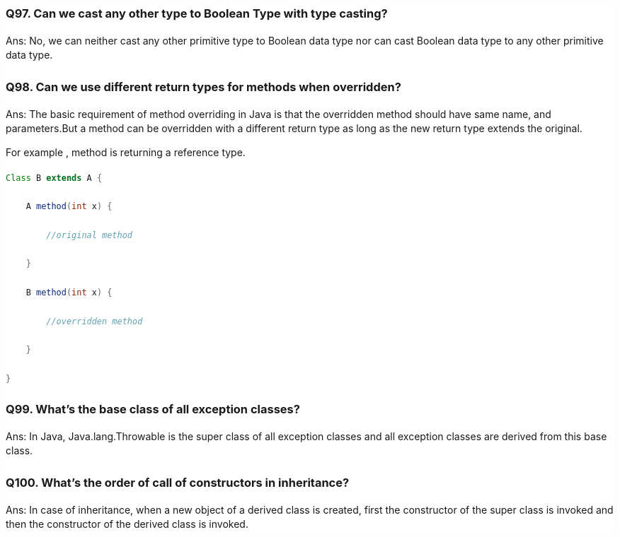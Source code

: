 ### Q97. Can we cast any other type to Boolean Type with type casting?

Ans: No, we can neither cast any other primitive type to Boolean data type nor can cast Boolean data type to any other primitive data type.

### Q98. Can we use different return types for methods when overridden?

Ans: The basic requirement of method overriding in Java is that the overridden method should have same name, and parameters.But a method can be overridden with a different return type as long as the new return type extends the original.

For example , method is returning a reference type.

```Java
Class B extends A {

    A method(int x) {

        //original method

    }

    B method(int x) {

        //overridden method

    }

}
```

### Q99. What’s the base class of all exception classes?

Ans: In Java, Java.lang.Throwable is the super class of all exception classes and all exception classes are derived from this base class.

### Q100. What’s the order of call of constructors in inheritance?

Ans: In case of inheritance, when a new object of a derived class is created, first the constructor of the super class is invoked and then the constructor of the derived class is invoked.
